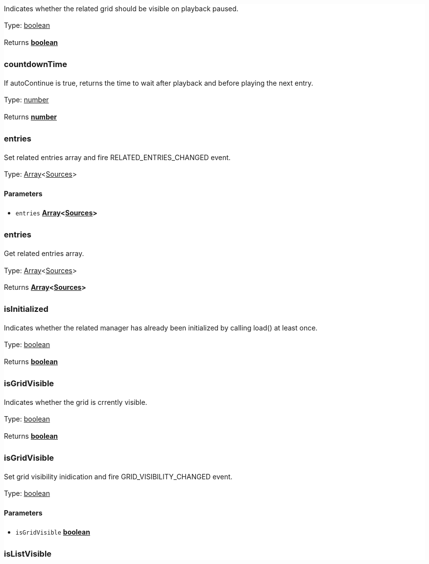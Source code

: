 Indicates whether the related grid should be visible on playback paused.

Type: [boolean][109]

Returns **[boolean][109]**&#x20;

### countdownTime

If autoContinue is true, returns the time to wait after playback and before playing the next entry.

Type: [number][108]

Returns **[number][108]**&#x20;

### entries

Set related entries array and fire RELATED\_ENTRIES\_CHANGED event.

Type: [Array][110]<[Sources][102]>

#### Parameters

*   `entries` **[Array][110]<[Sources][102]>**&#x20;

### entries

Get related entries array.

Type: [Array][110]<[Sources][102]>

Returns **[Array][110]<[Sources][102]>**&#x20;

### isInitialized

Indicates whether the related manager has already been initialized by calling load() at least once.

Type: [boolean][109]

Returns **[boolean][109]**&#x20;

### isGridVisible

Indicates whether the grid is crrently visible.

Type: [boolean][109]

Returns **[boolean][109]**&#x20;

### isGridVisible

Set grid visibility inidication and fire GRID\_VISIBILITY\_CHANGED event.

Type: [boolean][109]

#### Parameters

*   `isGridVisible` **[boolean][109]**&#x20;

### isListVisible


[1]: #closebutton
[2]: #parameters
[3]: #countdown
[4]: #parameters-1
[5]: #durationlabel
[6]: #parameters-2
[7]: #entryimage
[8]: #parameters-3
[9]: #basenextentry
[10]: #parameters-4
[11]: #gridentry
[12]: #parameters-5
[13]: #listentryplaceholder
[14]: #parameters-6
[15]: #listentry
[16]: #parameters-7
[17]: #minimalgridentry
[18]: #parameters-8
[19]: #minimalnextentry
[20]: #parameters-9
[21]: #nextentry
[22]: #parameters-10
[23]: #listtogglebutton
[24]: #parameters-11
[25]: #multilinetext
[26]: #parameters-12
[27]: #next
[28]: #parameters-13
[29]: #arrowleft
[30]: #parameters-14
[31]: #arrowleftdisabled
[32]: #arrowright
[33]: #parameters-15
[34]: #arrowrightdisabled
[35]: #preplaybackplayoverlaywrapper
[36]: #parameters-16
[37]: #relatedcountdownpreview
[38]: #parameters-17
[39]: #relatedgrid
[40]: #parameters-18
[41]: #relatedlistheader
[42]: #relatedlist
[43]: #parameters-19
[44]: #relatedoverlay
[45]: #parameters-20
[46]: #scrollable
[47]: #parameters-21
[48]: #thumbnail
[49]: #parameters-22
[50]: #relatedevent
[51]: #related_entries_changed
[52]: #auto_continue_cancelled_changed
[53]: #grid_visibility_changed
[54]: #list_visibility_changed
[55]: #relatedmanager
[56]: #load
[57]: #parameters-23
[58]: #startover
[59]: #playnext
[60]: #parameters-24
[61]: #playselected
[62]: #parameters-25
[63]: #clearnextentrytimeout
[64]: #listen
[65]: #parameters-26
[66]: #unlisten
[67]: #parameters-27
[68]: #getimageurl
[69]: #parameters-28
[70]: #isautocontinuecancelled
[71]: #parameters-29
[72]: #isautocontinuecancelled-1
[73]: #showonplaybackpaused
[74]: #countdowntime
[75]: #entries
[76]: #parameters-30
[77]: #entries-1
[78]: #isinitialized
[79]: #isgridvisible
[80]: #isgridvisible-1
[81]: #parameters-31
[82]: #islistvisible
[83]: #islistvisible-1
[84]: #parameters-32
[85]: #related
[86]: #parameters-33
[87]: #defaultconfig
[88]: #isvalid
[89]: #loadmedia
[90]: #addrelatedlistcomponents
[91]: #relatedconfig
[92]: #autocontinue
[93]: #autocontinuetime
[94]: #showonplaybackpaused-1
[95]: #playlistid
[96]: #entrylist
[97]: #sourceslist
[98]: #usecontext
[99]: #entriesbycontextlimit
[100]: #position
[101]: #expandmode
[102]: #sources
[103]: #internalindex
[104]: #durationtext
[105]: https://developer.mozilla.org/docs/Web/JavaScript/Reference/Global_Objects/Object
[106]: https://developer.mozilla.org/docs/Web/JavaScript/Reference/Statements/function
[107]: https://developer.mozilla.org/docs/Web/JavaScript/Reference/Global_Objects/String
[108]: https://developer.mozilla.org/docs/Web/JavaScript/Reference/Global_Objects/Number
[109]: https://developer.mozilla.org/docs/Web/JavaScript/Reference/Global_Objects/Boolean
[110]: https://developer.mozilla.org/docs/Web/JavaScript/Reference/Global_Objects/Array
